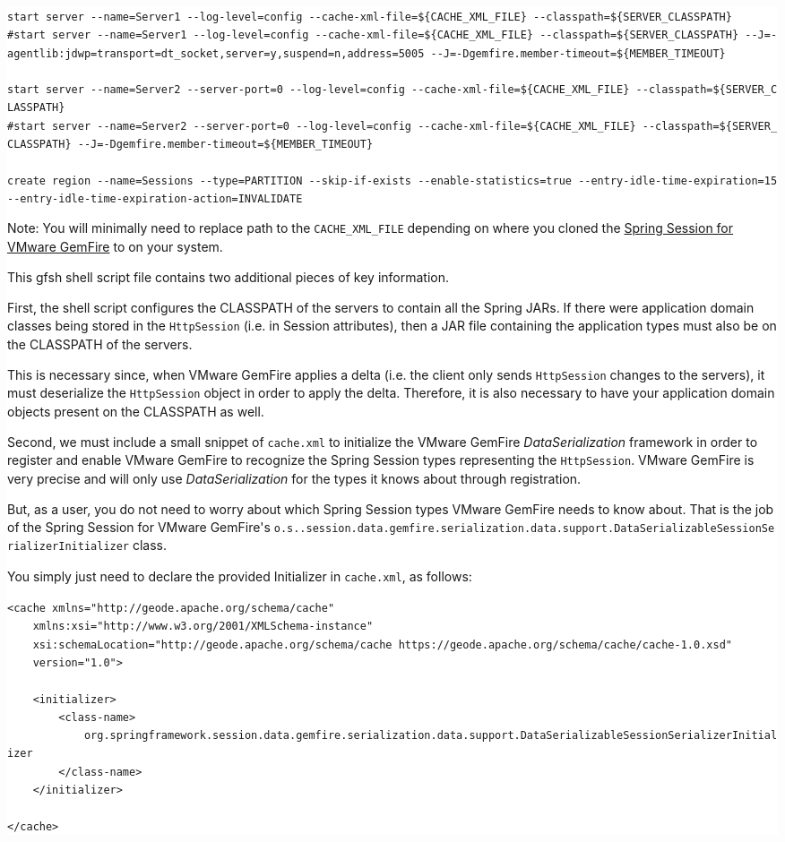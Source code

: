 ```highlight
start server --name=Server1 --log-level=config --cache-xml-file=${CACHE_XML_FILE} --classpath=${SERVER_CLASSPATH}
#start server --name=Server1 --log-level=config --cache-xml-file=${CACHE_XML_FILE} --classpath=${SERVER_CLASSPATH} --J=-agentlib:jdwp=transport=dt_socket,server=y,suspend=n,address=5005 --J=-Dgemfire.member-timeout=${MEMBER_TIMEOUT}

start server --name=Server2 --server-port=0 --log-level=config --cache-xml-file=${CACHE_XML_FILE} --classpath=${SERVER_CLASSPATH}
#start server --name=Server2 --server-port=0 --log-level=config --cache-xml-file=${CACHE_XML_FILE} --classpath=${SERVER_CLASSPATH} --J=-Dgemfire.member-timeout=${MEMBER_TIMEOUT}

create region --name=Sessions --type=PARTITION --skip-if-exists --enable-statistics=true --entry-idle-time-expiration=15 --entry-idle-time-expiration-action=INVALIDATE
```

<p class="note">Note</strong>: You will minimally need to replace path to the
<code>CACHE_XML_FILE</code> depending on where you cloned the <a href="https://github.com/spring-projects/spring-session-data-gemfire/tree/2.7.1">Spring Session for VMware GemFire</a> to on your system.</p>

This gfsh shell script file contains two additional pieces of key information.

First, the shell script configures the CLASSPATH of the servers to
contain all the Spring JARs. If there were application domain classes
being stored in the `HttpSession` (i.e. in Session attributes), then a
JAR file containing the application types must also be on the CLASSPATH
of the servers.

This is necessary since, when VMware GemFire applies a delta
(i.e. the client only sends `HttpSession` changes to the servers), it
must deserialize the `HttpSession` object in order to apply the delta.
Therefore, it is also necessary to have your application domain objects
present on the CLASSPATH as well.

Second, we must include a small snippet of `cache.xml` to initialize the
VMware GemFire *DataSerialization* framework in order to
register and enable VMware GemFire to recognize the Spring
Session types representing the `HttpSession`. VMware GemFire
is very precise and will only use *DataSerialization* for the types it
knows about through registration.

But, as a user, you do not need to worry about which Spring Session
types VMware GemFire needs to know about. That is the job of
the Spring Session for VMware GemFire's
`o.s..session.data.gemfire.serialization.data.support.DataSerializableSessionSerializerInitializer`
class.

You simply just need to declare the provided Initializer in `cache.xml`,
as follows:

```highlight
<cache xmlns="http://geode.apache.org/schema/cache"
    xmlns:xsi="http://www.w3.org/2001/XMLSchema-instance"
    xsi:schemaLocation="http://geode.apache.org/schema/cache https://geode.apache.org/schema/cache/cache-1.0.xsd"
    version="1.0">

    <initializer>
        <class-name>
            org.springframework.session.data.gemfire.serialization.data.support.DataSerializableSessionSerializerInitializer
        </class-name>
    </initializer>

</cache>
 ```
